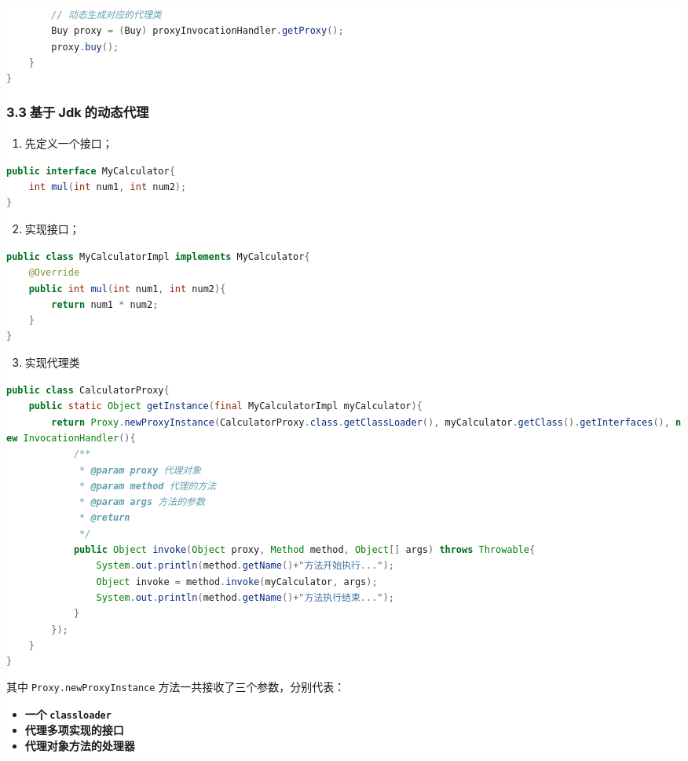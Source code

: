 ```java
        // 动态生成对应的代理类
        Buy proxy = (Buy) proxyInvocationHandler.getProxy();
        proxy.buy();
    }
}

```

### 3.3 基于 Jdk 的动态代理

1.  先定义一个接口；

```java
public interface MyCalculator{
    int mul(int num1, int num2);
}
```

2.  实现接口；

```java
public class MyCalculatorImpl implements MyCalculator{
    @Override
    public int mul(int num1, int num2){
        return num1 * num2;
    }
}
```

3.  实现代理类

```java
public class CalculatorProxy{
    public static Object getInstance(final MyCalculatorImpl myCalculator){
        return Proxy.newProxyInstance(CalculatorProxy.class.getClassLoader(), myCalculator.getClass().getInterfaces(), new InvocationHandler(){
            /**
             * @param proxy 代理对象
             * @param method 代理的方法
             * @param args 方法的参数
             * @return
             */
            public Object invoke(Object proxy, Method method, Object[] args) throws Throwable{
                System.out.println(method.getName()+"方法开始执行...");
                Object invoke = method.invoke(myCalculator, args);
                System.out.println(method.getName()+"方法执行结束...");
            } 
        });
    }
}
```

其中 `Proxy.newProxyInstance` 方法一共接收了三个参数，分别代表：

-   **一个 `classloader`**
-   **代理多项实现的接口**
-   **代理对象方法的处理器**
